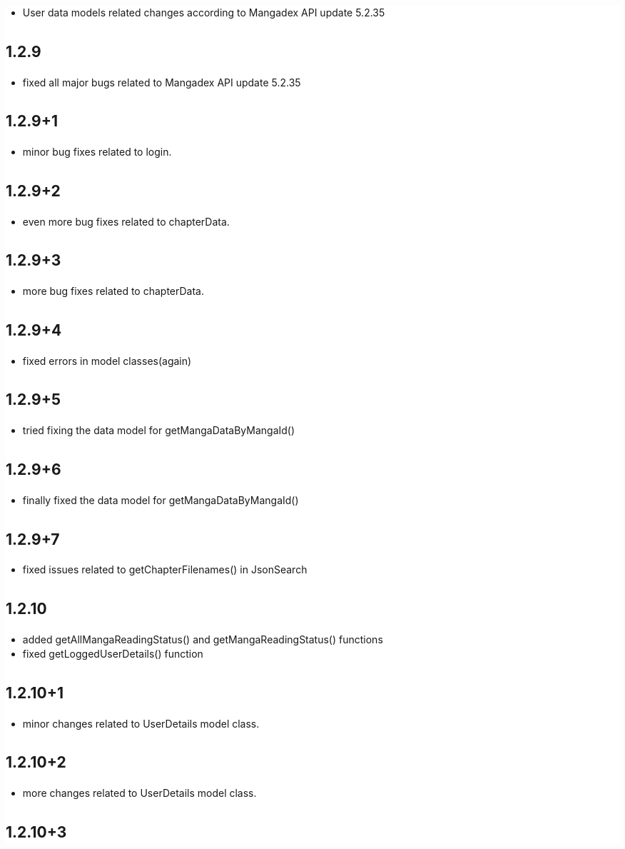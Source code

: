 - User data models related changes according to Mangadex API update 5.2.35

## 1.2.9

- fixed all major bugs related to Mangadex API update 5.2.35

## 1.2.9+1

- minor bug fixes related to login.

## 1.2.9+2

- even more bug fixes related to chapterData.

## 1.2.9+3

- more bug fixes related to chapterData.

## 1.2.9+4

- fixed errors in model classes(again)

## 1.2.9+5

- tried fixing the data model for getMangaDataByMangaId()

## 1.2.9+6

- finally fixed the data model for getMangaDataByMangaId()

## 1.2.9+7

- fixed issues related to getChapterFilenames() in JsonSearch

## 1.2.10

- added getAllMangaReadingStatus() and getMangaReadingStatus() functions
- fixed getLoggedUserDetails() function

## 1.2.10+1

- minor changes related to UserDetails model class.

## 1.2.10+2

- more changes related to UserDetails model class.

## 1.2.10+3
